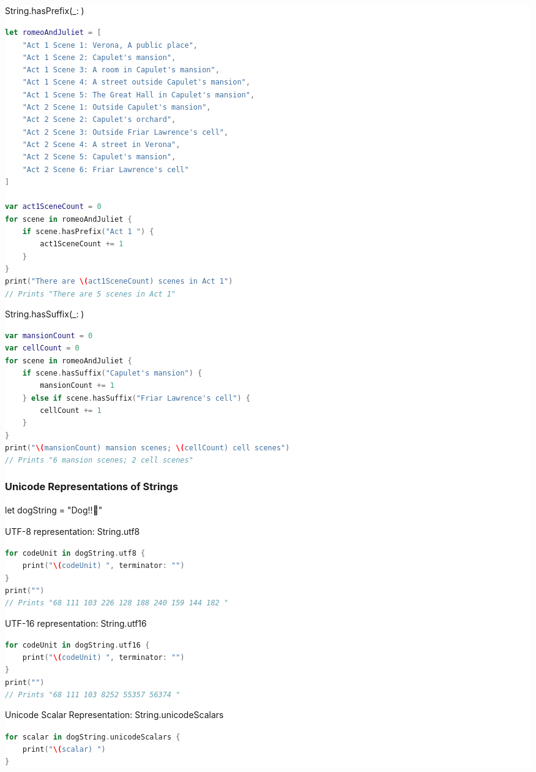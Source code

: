 String.hasPrefix(_: )
```swift
let romeoAndJuliet = [
    "Act 1 Scene 1: Verona, A public place",
    "Act 1 Scene 2: Capulet's mansion",
    "Act 1 Scene 3: A room in Capulet's mansion",
    "Act 1 Scene 4: A street outside Capulet's mansion",
    "Act 1 Scene 5: The Great Hall in Capulet's mansion",
    "Act 2 Scene 1: Outside Capulet's mansion",
    "Act 2 Scene 2: Capulet's orchard",
    "Act 2 Scene 3: Outside Friar Lawrence's cell",
    "Act 2 Scene 4: A street in Verona",
    "Act 2 Scene 5: Capulet's mansion",
    "Act 2 Scene 6: Friar Lawrence's cell"
]

var act1SceneCount = 0
for scene in romeoAndJuliet {
    if scene.hasPrefix("Act 1 ") {
        act1SceneCount += 1
    }
}
print("There are \(act1SceneCount) scenes in Act 1")
// Prints "There are 5 scenes in Act 1"
```
String.hasSuffix(_: )
```swift
var mansionCount = 0
var cellCount = 0
for scene in romeoAndJuliet {
    if scene.hasSuffix("Capulet's mansion") {
        mansionCount += 1
    } else if scene.hasSuffix("Friar Lawrence's cell") {
        cellCount += 1
    }
}
print("\(mansionCount) mansion scenes; \(cellCount) cell scenes")
// Prints "6 mansion scenes; 2 cell scenes"
```



### Unicode Representations of Strings
let dogString = "Dog‼🐶"

UTF-8 representation: String.utf8
```swift
for codeUnit in dogString.utf8 {
    print("\(codeUnit) ", terminator: "")
}
print("")
// Prints "68 111 103 226 128 188 240 159 144 182 "
```
UTF-16 representation: String.utf16
```swift
for codeUnit in dogString.utf16 {
    print("\(codeUnit) ", terminator: "")
}
print("")
// Prints "68 111 103 8252 55357 56374 "
```
Unicode Scalar Representation: String.unicodeScalars
```swift
for scalar in dogString.unicodeScalars {
    print("\(scalar) ")
}
```
